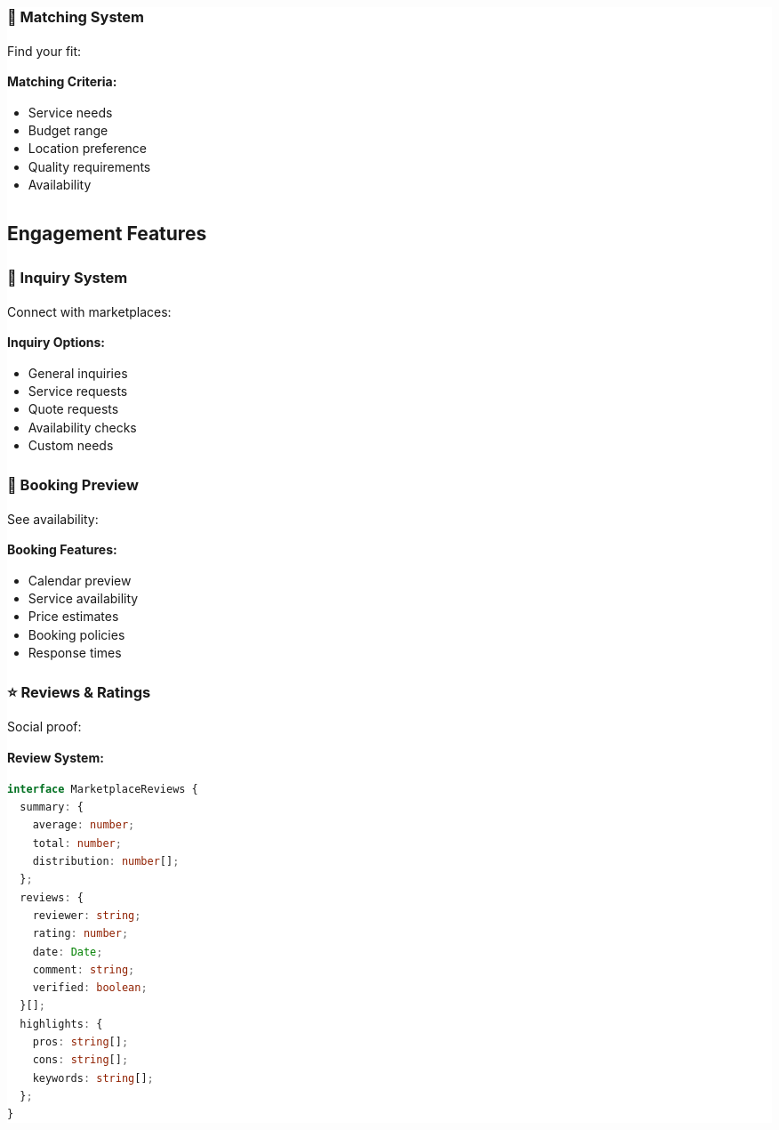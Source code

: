 ### 🎯 Matching System

Find your fit:

**Matching Criteria:**
- Service needs
- Budget range
- Location preference
- Quality requirements
- Availability

## Engagement Features

### 💬 Inquiry System

Connect with marketplaces:

**Inquiry Options:**
- General inquiries
- Service requests
- Quote requests
- Availability checks
- Custom needs

### 📅 Booking Preview

See availability:

**Booking Features:**
- Calendar preview
- Service availability
- Price estimates
- Booking policies
- Response times

### ⭐ Reviews & Ratings

Social proof:

**Review System:**
```typescript
interface MarketplaceReviews {
  summary: {
    average: number;
    total: number;
    distribution: number[];
  };
  reviews: {
    reviewer: string;
    rating: number;
    date: Date;
    comment: string;
    verified: boolean;
  }[];
  highlights: {
    pros: string[];
    cons: string[];
    keywords: string[];
  };
}
```
